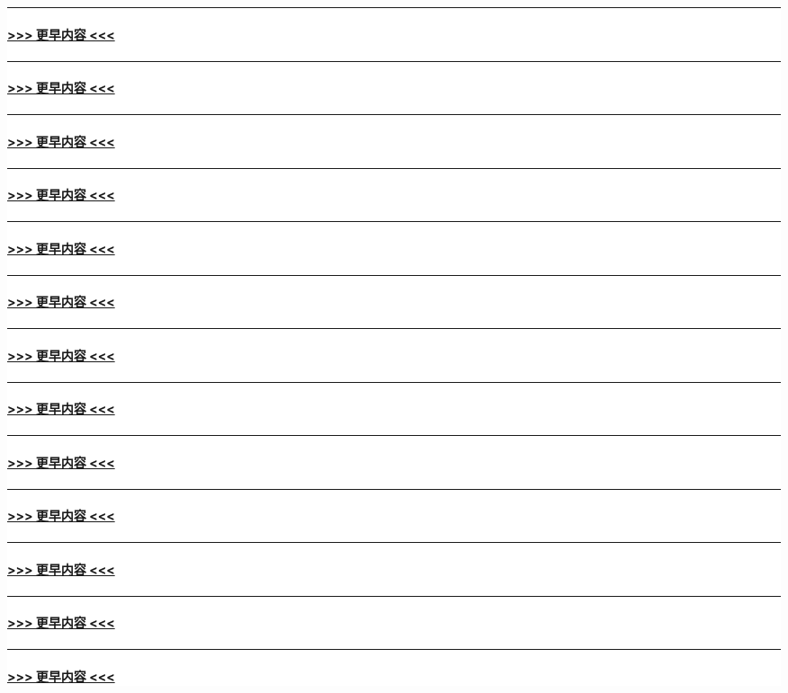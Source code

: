 ----
#### [ >>> 更早内容 <<< ](../indexes/soh_xcjm-earlier.md?t=11291111)

----
#### [ >>> 更早内容 <<< ](../indexes/soh_xcjm-earlier.md?t=11291122)

----
#### [ >>> 更早内容 <<< ](../indexes/soh_xcjm-earlier.md?t=11291133)

----
#### [ >>> 更早内容 <<< ](../indexes/soh_xcjm-earlier.md?t=11291144)

----
#### [ >>> 更早内容 <<< ](../indexes/soh_xcjm-earlier.md?t=11291155)

----
#### [ >>> 更早内容 <<< ](../indexes/soh_xcjm-earlier.md?t=11291201)

----
#### [ >>> 更早内容 <<< ](../indexes/soh_xcjm-earlier.md?t=11291211)

----
#### [ >>> 更早内容 <<< ](../indexes/soh_xcjm-earlier.md?t=11291222)

----
#### [ >>> 更早内容 <<< ](../indexes/soh_xcjm-earlier.md?t=11291233)

----
#### [ >>> 更早内容 <<< ](../indexes/soh_xcjm-earlier.md?t=11291244)

----
#### [ >>> 更早内容 <<< ](../indexes/soh_xcjm-earlier.md?t=11291255)

----
#### [ >>> 更早内容 <<< ](../indexes/soh_xcjm-earlier.md?t=11291301)

----
#### [ >>> 更早内容 <<< ](../indexes/soh_xcjm-earlier.md?t=11291311)
